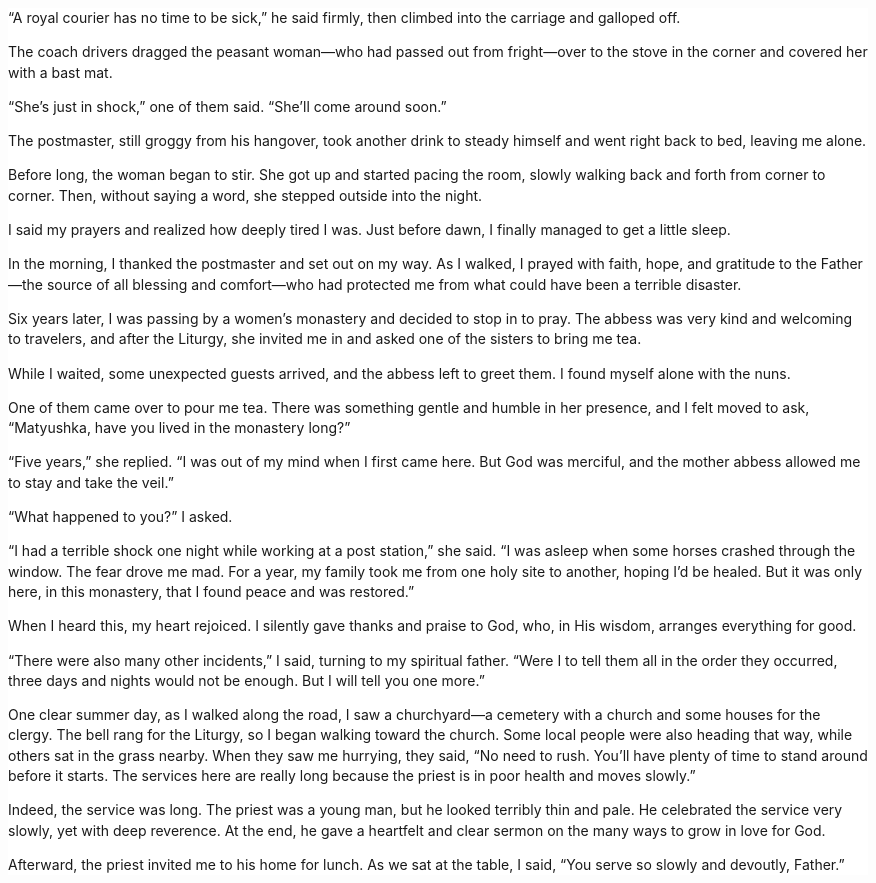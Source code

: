 “A royal courier has no time to be sick,” he said firmly, then climbed into the carriage and galloped off.

The coach drivers dragged the peasant woman—who had passed out from fright—over to the stove in the corner and covered her with a bast mat.

“She’s just in shock,” one of them said. “She’ll come around soon.”

The postmaster, still groggy from his hangover, took another drink to steady himself and went right back to bed, leaving me alone.

Before long, the woman began to stir. She got up and started pacing the room, slowly walking back and forth from corner to corner. Then, without saying a word, she stepped outside into the night.

I said my prayers and realized how deeply tired I was. Just before dawn, I finally managed to get a little sleep.

In the morning, I thanked the postmaster and set out on my way. As I walked, I prayed with faith, hope, and gratitude to the Father—the source of all blessing and comfort—who had protected me from what could have been a terrible disaster.

Six years later, I was passing by a women’s monastery and decided to stop in to pray. The abbess was very kind and welcoming to travelers, and after the Liturgy, she invited me in and asked one of the sisters to bring me tea.

While I waited, some unexpected guests arrived, and the abbess left to greet them. I found myself alone with the nuns.

One of them came over to pour me tea. There was something gentle and humble in her presence, and I felt moved to ask, “Matyushka, have you lived in the monastery long?”

“Five years,” she replied. “I was out of my mind when I first came here. But God was merciful, and the mother abbess allowed me to stay and take the veil.”

“What happened to you?” I asked.

“I had a terrible shock one night while working at a post station,” she said. “I was asleep when some horses crashed through the window. The fear drove me mad. For a year, my family took me from one holy site to another, hoping I’d be healed. But it was only here, in this monastery, that I found peace and was restored.”

When I heard this, my heart rejoiced. I silently gave thanks and praise to God, who, in His wisdom, arranges everything for good.

“There were also many other incidents,” I said, turning to my spiritual father. “Were I to tell them all in the order they occurred, three days and nights would not be enough. But I will tell you one more.”

One clear summer day, as I walked along the road, I saw a churchyard—a cemetery with a church and some houses for the clergy. The bell rang for the Liturgy, so I began walking toward the church. Some local people were also heading that way, while others sat in the grass nearby. When they saw me hurrying, they said, “No need to rush. You’ll have plenty of time to stand around before it starts. The services here are really long because the priest is in poor health and moves slowly.”

Indeed, the service was long. The priest was a young man, but he looked terribly thin and pale. He celebrated the service very slowly, yet with deep reverence. At the end, he gave a heartfelt and clear sermon on the many ways to grow in love for God.

Afterward, the priest invited me to his home for lunch. As we sat at the table, I said, “You serve so slowly and devoutly, Father.”
